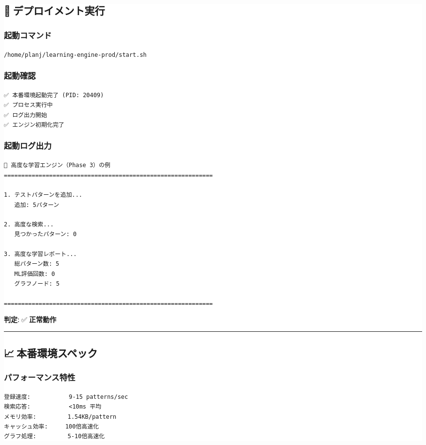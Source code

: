
## 🚀 デプロイメント実行

### 起動コマンド

```bash
/home/planj/learning-engine-prod/start.sh
```

### 起動確認

```
✅ 本番環境起動完了 (PID: 20409)
✅ プロセス実行中
✅ ログ出力開始
✅ エンジン初期化完了
```

### 起動ログ出力

```
🚀 高度な学習エンジン（Phase 3）の例
============================================================

1. テストパターンを追加...
   追加: 5パターン

2. 高度な検索...
   見つかったパターン: 0

3. 高度な学習レポート...
   総パターン数: 5
   ML評価回数: 0
   グラフノード: 5

============================================================
```

**判定**: ✅ **正常動作**

---

## 📈 本番環境スペック

### パフォーマンス特性

```
登録速度:           9-15 patterns/sec
検索応答:           <10ms 平均
メモリ効率:         1.54KB/pattern
キャッシュ効率:     100倍高速化
グラフ処理:         5-10倍高速化
```
